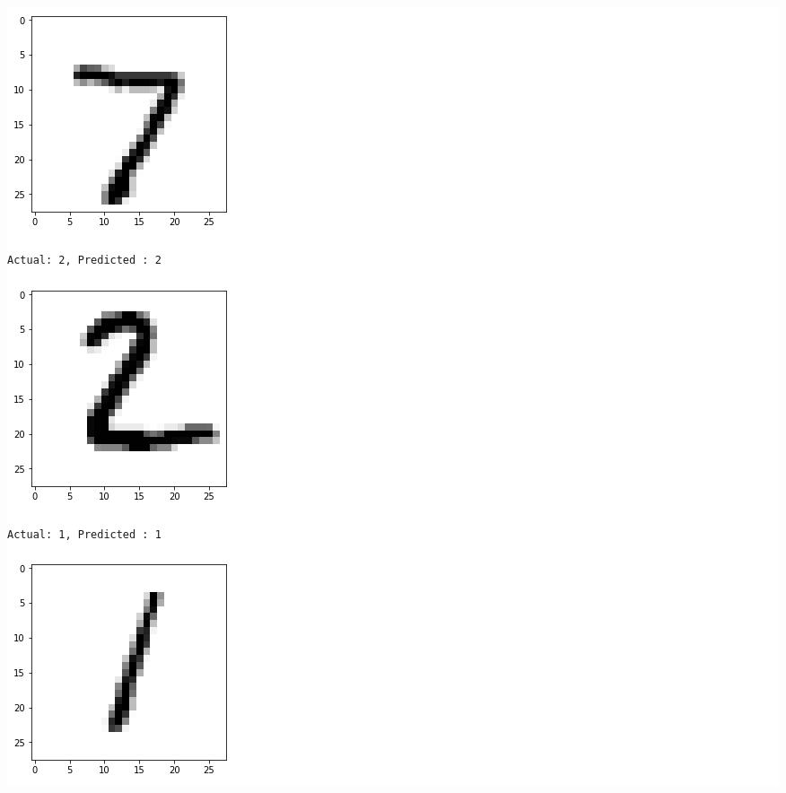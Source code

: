 

<img src="/images/output_15_1.png">


    Actual: 2, Predicted : 2



<img src="/images/output_15_3.png">


    Actual: 1, Predicted : 1



<img src="/images/output_15_5.png">
